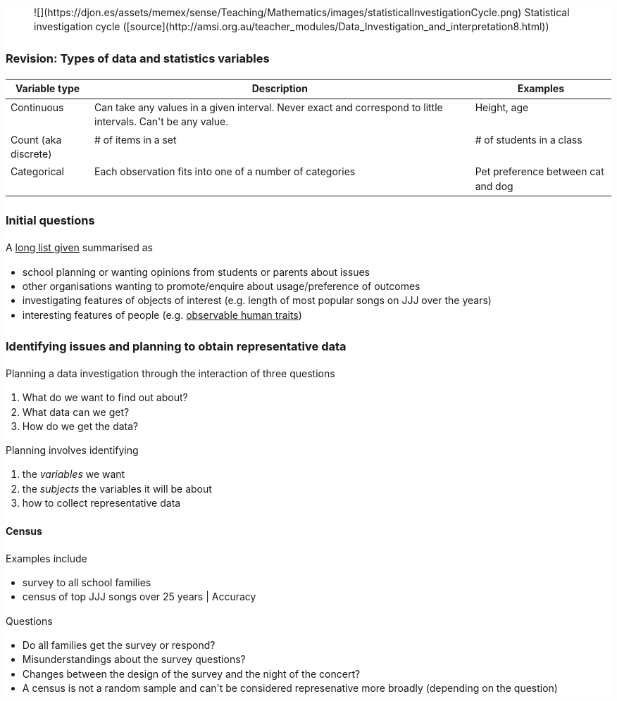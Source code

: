<figure markdown>
![](https://djon.es/assets/memex/sense/Teaching/Mathematics/images/statisticalInvestigationCycle.png)
<caption markdown>Statistical investigation cycle ([source](http://amsi.org.au/teacher_modules/Data_Investigation_and_interpretation8.html))</caption>
</figure>

### Revision: Types of data and statistics variables

| Variable type | Description | Examples |
| --- | --- | --- |
| Continuous  | Can take any values in a given interval. Never exact and correspond to little intervals. Can't be any value. | Height, age |
| Count (aka discrete) | # of items in a set | # of students in a class |
| Categorical | Each observation fits into one of a number of categories | Pet preference between cat and dog |

### Initial questions

A [long list given](http://amsi.org.au/teacher_modules/Data_Investigation_and_interpretation8.html#Initial_questions_that_can_motivate_an_investigation.) summarised as

- school planning or wanting opinions from students or parents about issues
- other organisations wanting to promote/enquire about usage/preference of outcomes
- investigating features of objects of interest (e.g. length of most popular songs on JJJ over the years)
- interesting features of people (e.g. [observable human traits](https://learn.genetics.utah.edu/content/basics/observable/))

### Identifying issues and planning to obtain representative data

Planning a data investigation through the interaction of three questions

1. What do we want to find out about?
2. What data can we get?
3. How do we get the data?

Planning involves identifying

1. the _variables_ we want 
2. the _subjects_ the variables it will be about 
3. how to collect representative data

#### Census

Examples include

- survey to all school families
- census of top JJJ songs over 25 years | Accuracy 

Questions

- Do all families get the survey or respond?
- Misunderstandings about the survey questions?
- Changes between the design of the survey and the night of the concert?
- A census is not a random sample and can't be considered represenative more broadly (depending on the question)
